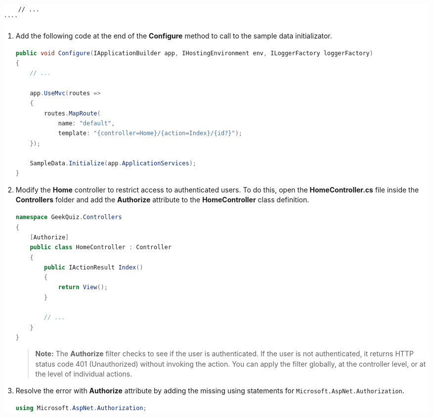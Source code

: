         // ...
	````

1. Add the following code at the end of the **Configure** method to call to the sample data initializator.

	<!-- mark:12 -->
	````C#
    public void Configure(IApplicationBuilder app, IHostingEnvironment env, ILoggerFactory loggerFactory)
    {
        // ...

        app.UseMvc(routes =>
        {
            routes.MapRoute(
                name: "default",
                template: "{controller=Home}/{action=Index}/{id?}");
        });

        SampleData.Initialize(app.ApplicationServices);
    }
    ````

1. Modify the **Home** controller to restrict access to authenticated users. To do this, open the **HomeController.cs** file inside the **Controllers** folder and add the **Authorize** attribute to the **HomeController** class definition.

	<!-- mark:3 -->
	````C#
    namespace GeekQuiz.Controllers
    {
        [Authorize]
        public class HomeController : Controller
        {
            public IActionResult Index()
            {
                return View();
            }

            // ...
        }
    }
	````

	> **Note:** The **Authorize** filter checks to see if the user is authenticated. If the user is not authenticated, it returns HTTP status code 401 (Unauthorized) without invoking the action. You can apply the filter globally, at the controller level, or at the level of individual actions.

1. Resolve the error with **Authorize** attribute by adding the missing using statements for `Microsoft.AspNet.Authorization`.

	<!-- mark:1 -->
	````C#
    using Microsoft.AspNet.Authorization;


[1]: https://www.visualstudio.com/products/visual-studio-community-vs